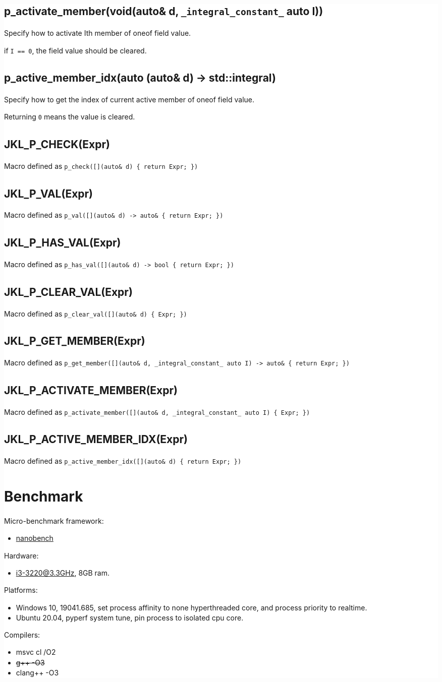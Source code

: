 ## p_activate_member(void(auto& d, `_integral_constant_` auto I))
Specify how to activate Ith member of oneof field value.

if `I == 0`, the field value should be cleared.

## p_active_member_idx(auto (auto& d) -> std::integral)
Specify how to get the index of current active member of oneof field value.

Returning `0` means the value is cleared.

## JKL_P_CHECK(Expr)
Macro defined as `p_check([](auto& d) { return Expr; })`
## JKL_P_VAL(Expr)
Macro defined as `p_val([](auto& d) -> auto& { return Expr; })`
## JKL_P_HAS_VAL(Expr)
Macro defined as `p_has_val([](auto& d) -> bool { return Expr; })`
## JKL_P_CLEAR_VAL(Expr)
Macro defined as `p_clear_val([](auto& d) { Expr; })`
## JKL_P_GET_MEMBER(Expr)
Macro defined as `p_get_member([](auto& d, _integral_constant_ auto I) -> auto& { return Expr; })`
## JKL_P_ACTIVATE_MEMBER(Expr)
Macro defined as `p_activate_member([](auto& d, _integral_constant_ auto I) { Expr; })`
## JKL_P_ACTIVE_MEMBER_IDX(Expr)
Macro defined as `p_active_member_idx([](auto& d) { return Expr; })`



# Benchmark
Micro-benchmark framework:
- [nanobench](https://github.com/martinus/nanobench)

Hardware:
- i3-3220@3.3GHz, 8GB ram.

Platforms: 
- Windows 10, 19041.685, set process affinity to none hyperthreaded core, and process priority to realtime.
- Ubuntu 20.04, pyperf system tune, pin process to isolated cpu core.

Compilers:
- msvc cl /O2
- ~~g++ -O3~~
- clang++ -O3
